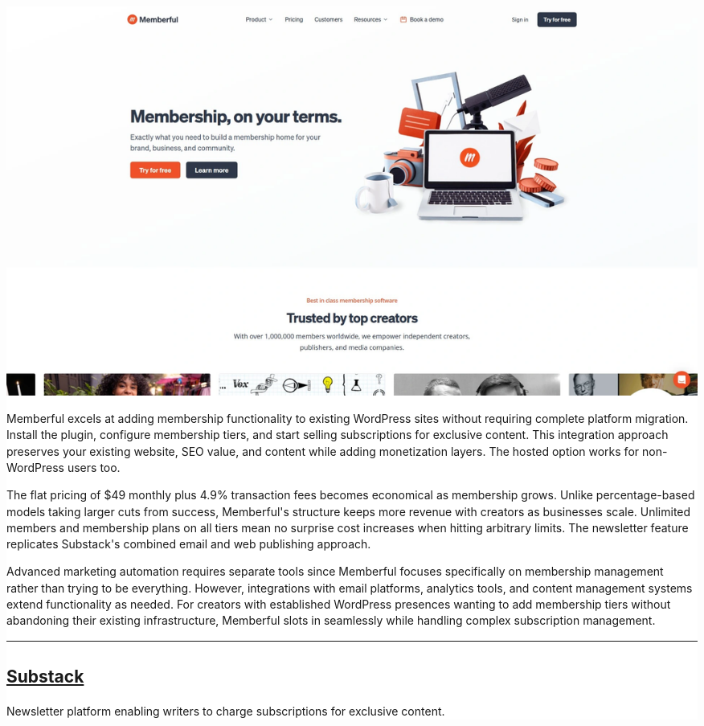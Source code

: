 ![Memberful Screenshot](image/memberful.webp)


Memberful excels at adding membership functionality to existing WordPress sites without requiring complete platform migration. Install the plugin, configure membership tiers, and start selling subscriptions for exclusive content. This integration approach preserves your existing website, SEO value, and content while adding monetization layers. The hosted option works for non-WordPress users too.

The flat pricing of $49 monthly plus 4.9% transaction fees becomes economical as membership grows. Unlike percentage-based models taking larger cuts from success, Memberful's structure keeps more revenue with creators as businesses scale. Unlimited members and membership plans on all tiers mean no surprise cost increases when hitting arbitrary limits. The newsletter feature replicates Substack's combined email and web publishing approach.

Advanced marketing automation requires separate tools since Memberful focuses specifically on membership management rather than trying to be everything. However, integrations with email platforms, analytics tools, and content management systems extend functionality as needed. For creators with established WordPress presences wanting to add membership tiers without abandoning their existing infrastructure, Memberful slots in seamlessly while handling complex subscription management.

***

## **[Substack](https://substack.com)**

Newsletter platform enabling writers to charge subscriptions for exclusive content.
